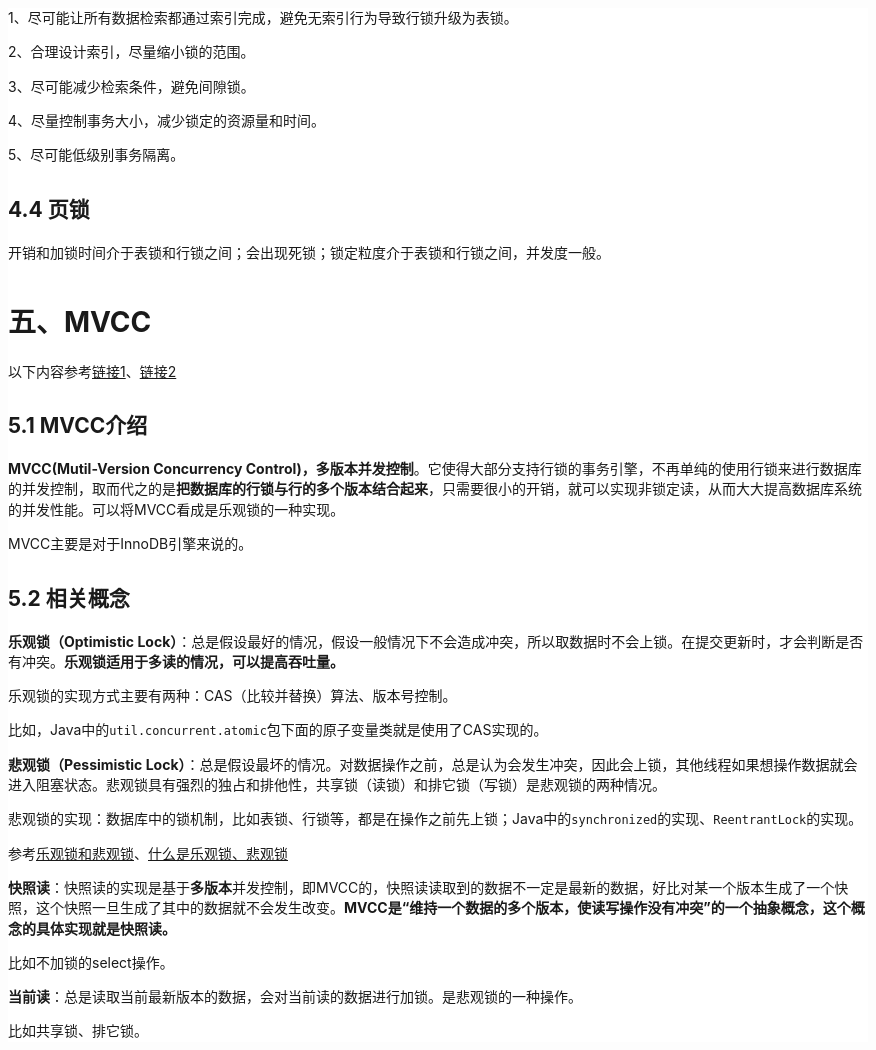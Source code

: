 1、尽可能让所有数据检索都通过索引完成，避免无索引行为导致行锁升级为表锁。

2、合理设计索引，尽量缩小锁的范围。

3、尽可能减少检索条件，避免间隙锁。

4、尽量控制事务大小，减少锁定的资源量和时间。

5、尽可能低级别事务隔离。



## 4.4 页锁

开销和加锁时间介于表锁和行锁之间；会出现死锁；锁定粒度介于表锁和行锁之间，并发度一般。



# 五、MVCC

以下内容参考[链接1](https://juejin.cn/post/6871046354018238472#heading-0)、[链接2](https://zhuanlan.zhihu.com/p/133480167)

## 5.1 MVCC介绍

**MVCC(Mutil-Version Concurrency Control)，多版本并发控制**。它使得大部分支持行锁的事务引擎，不再单纯的使用行锁来进行数据库的并发控制，取而代之的是**把数据库的行锁与行的多个版本结合起来**，只需要很小的开销，就可以实现非锁定读，从而大大提高数据库系统的并发性能。可以将MVCC看成是乐观锁的一种实现。

MVCC主要是对于InnoDB引擎来说的。



## 5.2 相关概念



**乐观锁（Optimistic Lock）**：总是假设最好的情况，假设一般情况下不会造成冲突，所以取数据时不会上锁。在提交更新时，才会判断是否有冲突。**乐观锁适用于多读的情况，可以提高吞吐量。**

乐观锁的实现方式主要有两种：CAS（比较并替换）算法、版本号控制。

比如，Java中的`util.concurrent.atomic`包下面的原子变量类就是使用了CAS实现的。

**悲观锁（Pessimistic Lock）**：总是假设最坏的情况。对数据操作之前，总是认为会发生冲突，因此会上锁，其他线程如果想操作数据就会进入阻塞状态。悲观锁具有强烈的独占和排他性，共享锁（读锁）和排它锁（写锁）是悲观锁的两种情况。

悲观锁的实现：数据库中的锁机制，比如表锁、行锁等，都是在操作之前先上锁；Java中的`synchronized`的实现、`ReentrantLock`的实现。

参考[乐观锁和悲观锁](https://zhuanlan.zhihu.com/p/40211594)、[什么是乐观锁、悲观锁](https://www.jianshu.com/p/d2ac26ca6525)



**快照读**：快照读的实现是基于**多版本**并发控制，即MVCC的，快照读读取到的数据不一定是最新的数据，好比对某一个版本生成了一个快照，这个快照一旦生成了其中的数据就不会发生改变。**MVCC是“维持一个数据的多个版本，使读写操作没有冲突”的一个抽象概念，这个概念的具体实现就是快照读。**

比如不加锁的select操作。

**当前读**：总是读取当前最新版本的数据，会对当前读的数据进行加锁。是悲观锁的一种操作。

比如共享锁、排它锁。
